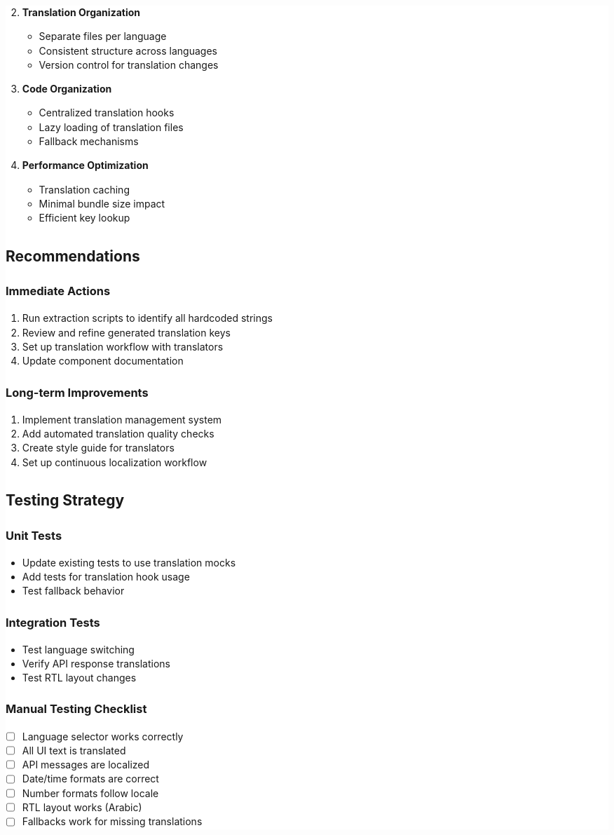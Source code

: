 2. **Translation Organization**
   - Separate files per language
   - Consistent structure across languages
   - Version control for translation changes

3. **Code Organization**
   - Centralized translation hooks
   - Lazy loading of translation files
   - Fallback mechanisms

4. **Performance Optimization**
   - Translation caching
   - Minimal bundle size impact
   - Efficient key lookup

## Recommendations

### Immediate Actions
1. Run extraction scripts to identify all hardcoded strings
2. Review and refine generated translation keys
3. Set up translation workflow with translators
4. Update component documentation

### Long-term Improvements
1. Implement translation management system
2. Add automated translation quality checks
3. Create style guide for translators
4. Set up continuous localization workflow

## Testing Strategy

### Unit Tests
- Update existing tests to use translation mocks
- Add tests for translation hook usage
- Test fallback behavior

### Integration Tests
- Test language switching
- Verify API response translations
- Test RTL layout changes

### Manual Testing Checklist
- [ ] Language selector works correctly
- [ ] All UI text is translated
- [ ] API messages are localized
- [ ] Date/time formats are correct
- [ ] Number formats follow locale
- [ ] RTL layout works (Arabic)
- [ ] Fallbacks work for missing translations
